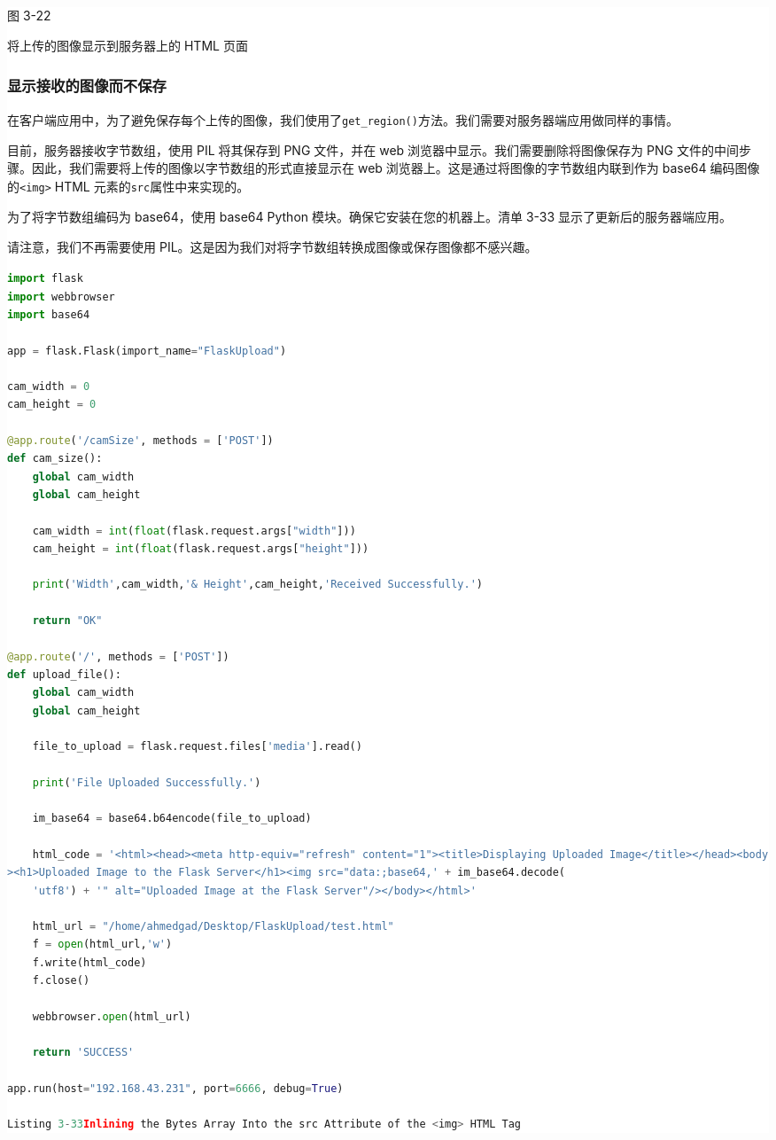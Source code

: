 图 3-22

将上传的图像显示到服务器上的 HTML 页面

### 显示接收的图像而不保存

在客户端应用中，为了避免保存每个上传的图像，我们使用了`get_region()`方法。我们需要对服务器端应用做同样的事情。

目前，服务器接收字节数组，使用 PIL 将其保存到 PNG 文件，并在 web 浏览器中显示。我们需要删除将图像保存为 PNG 文件的中间步骤。因此，我们需要将上传的图像以字节数组的形式直接显示在 web 浏览器上。这是通过将图像的字节数组内联到作为 base64 编码图像的`<img>` HTML 元素的`src`属性中来实现的。

为了将字节数组编码为 base64，使用 base64 Python 模块。确保它安装在您的机器上。清单 3-33 显示了更新后的服务器端应用。

请注意，我们不再需要使用 PIL。这是因为我们对将字节数组转换成图像或保存图像都不感兴趣。

```py
import flask
import webbrowser
import base64

app = flask.Flask(import_name="FlaskUpload")

cam_width = 0
cam_height = 0

@app.route('/camSize', methods = ['POST'])
def cam_size():
    global cam_width
    global cam_height

    cam_width = int(float(flask.request.args["width"]))
    cam_height = int(float(flask.request.args["height"]))

    print('Width',cam_width,'& Height',cam_height,'Received Successfully.')

    return "OK"

@app.route('/', methods = ['POST'])
def upload_file():
    global cam_width
    global cam_height

    file_to_upload = flask.request.files['media'].read()

    print('File Uploaded Successfully.')

    im_base64 = base64.b64encode(file_to_upload)

    html_code = '<html><head><meta http-equiv="refresh" content="1"><title>Displaying Uploaded Image</title></head><body><h1>Uploaded Image to the Flask Server</h1><img src="data:;base64,' + im_base64.decode(
    'utf8') + '" alt="Uploaded Image at the Flask Server"/></body></html>'

    html_url = "/home/ahmedgad/Desktop/FlaskUpload/test.html"
    f = open(html_url,'w')
    f.write(html_code)
    f.close()

    webbrowser.open(html_url)

    return 'SUCCESS'

app.run(host="192.168.43.231", port=6666, debug=True)

Listing 3-33Inlining the Bytes Array Into the src Attribute of the <img> HTML Tag

```